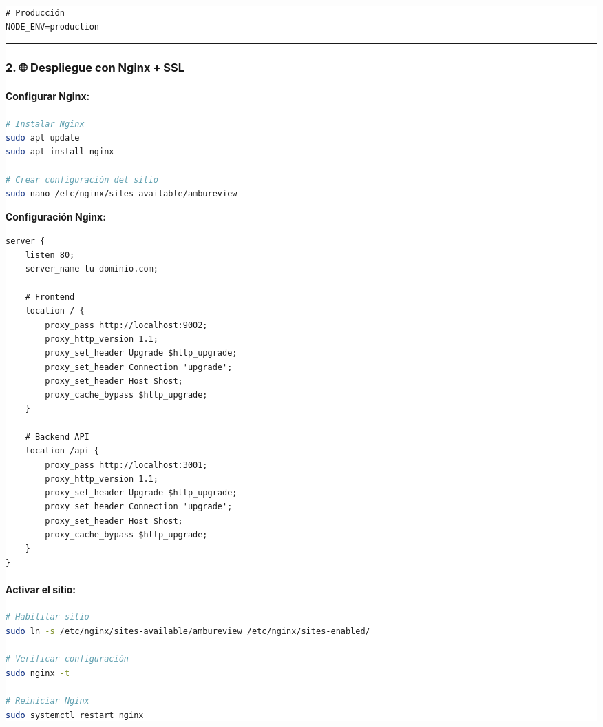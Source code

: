 ```env
# Producción
NODE_ENV=production
```

---

### **2. 🌐 Despliegue con Nginx + SSL**

#### **Configurar Nginx:**
```bash
# Instalar Nginx
sudo apt update
sudo apt install nginx

# Crear configuración del sitio
sudo nano /etc/nginx/sites-available/ambureview
```

**Configuración Nginx:**
```nginx
server {
    listen 80;
    server_name tu-dominio.com;

    # Frontend
    location / {
        proxy_pass http://localhost:9002;
        proxy_http_version 1.1;
        proxy_set_header Upgrade $http_upgrade;
        proxy_set_header Connection 'upgrade';
        proxy_set_header Host $host;
        proxy_cache_bypass $http_upgrade;
    }

    # Backend API
    location /api {
        proxy_pass http://localhost:3001;
        proxy_http_version 1.1;
        proxy_set_header Upgrade $http_upgrade;
        proxy_set_header Connection 'upgrade';
        proxy_set_header Host $host;
        proxy_cache_bypass $http_upgrade;
    }
}
```

#### **Activar el sitio:**
```bash
# Habilitar sitio
sudo ln -s /etc/nginx/sites-available/ambureview /etc/nginx/sites-enabled/

# Verificar configuración
sudo nginx -t

# Reiniciar Nginx
sudo systemctl restart nginx
```
